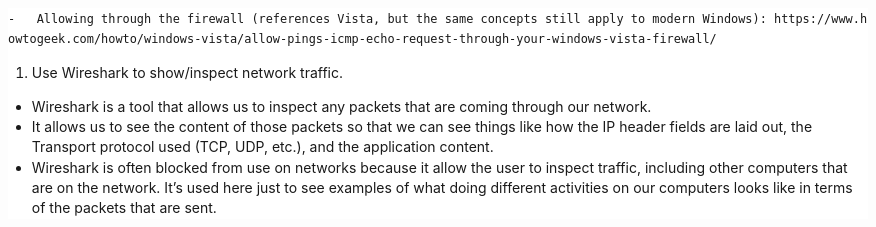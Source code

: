     -   Allowing through the firewall (references Vista, but the same concepts still apply to modern Windows): https://www.howtogeek.com/howto/windows-vista/allow-pings-icmp-echo-request-through-your-windows-vista-firewall/

1.  Use Wireshark to show/inspect network traffic.

-   Wireshark is a tool that allows us to inspect any packets that are coming through our network.
-   It allows us to see the content of those packets so that we can see things like how the IP header fields are laid out, the Transport protocol used (TCP, UDP, etc.), and the application content.
-   Wireshark is often blocked from use on networks because it allow the user to inspect traffic, including other computers that are on the network. It’s used here just to see examples of what doing different activities on our computers looks like in terms of the packets that are sent.
